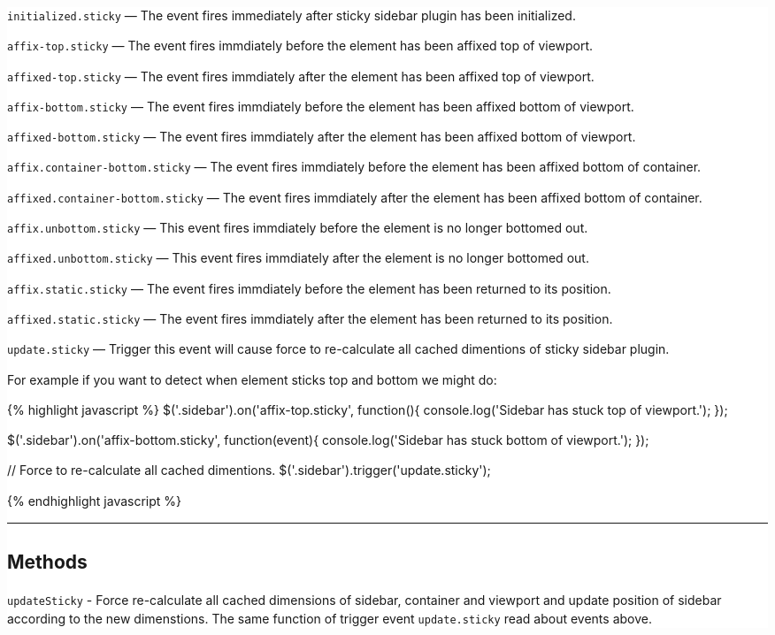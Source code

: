 `initialized.sticky` — The event fires immediately after sticky sidebar plugin has been initialized.

`affix-top.sticky` — The event fires immdiately before the element has been affixed top of viewport.

`affixed-top.sticky` — The event fires immdiately after the element has been affixed top of viewport.

`affix-bottom.sticky` — The event fires immdiately before the element has been affixed bottom of viewport.

`affixed-bottom.sticky` — The event fires immdiately after the element has been affixed bottom of viewport.

`affix.container-bottom.sticky` — The event fires immdiately before the element has been affixed bottom of container.

`affixed.container-bottom.sticky` — The event fires immdiately after the element has been affixed bottom of container.

`affix.unbottom.sticky` — This event fires immdiately before the element is no longer bottomed out.

`affixed.unbottom.sticky` — This event fires immdiately after the element is no longer bottomed out.

`affix.static.sticky` — The event fires immdiately before the element has been returned to its position.

`affixed.static.sticky` — The event fires immdiately after the element has been returned to its position.

`update.sticky` — Trigger this event will cause force to re-calculate all cached dimentions of sticky sidebar plugin.

For example if you want to detect when element sticks top and bottom we might do:

{% highlight javascript %}
$('.sidebar').on('affix-top.sticky', function(){
    console.log('Sidebar has stuck top of viewport.');
});

$('.sidebar').on('affix-bottom.sticky', function(event){
    console.log('Sidebar has stuck bottom of viewport.');
});

// Force to re-calculate all cached dimentions.
$('.sidebar').trigger('update.sticky');

{% endhighlight javascript %}

------------------------------------

## Methods

``updateSticky`` - Force re-calculate all cached dimensions of sidebar, container and viewport and update position of sidebar according to the new dimenstions. The same function of trigger event `update.sticky` read about events above.
